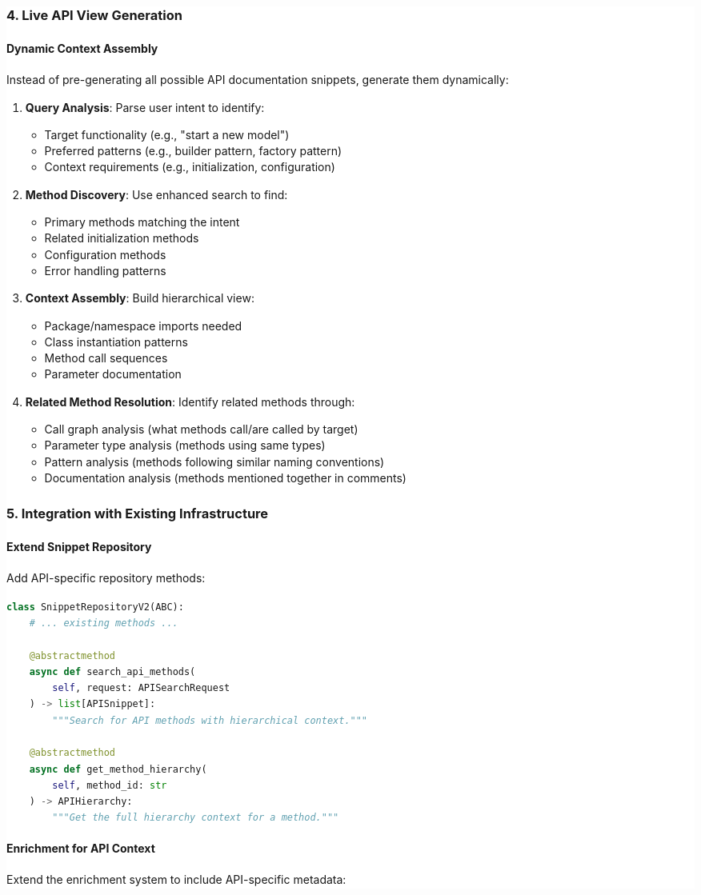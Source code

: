 ### 4. Live API View Generation

#### Dynamic Context Assembly
Instead of pre-generating all possible API documentation snippets, generate them dynamically:

1. **Query Analysis**: Parse user intent to identify:
   - Target functionality (e.g., "start a new model")
   - Preferred patterns (e.g., builder pattern, factory pattern)
   - Context requirements (e.g., initialization, configuration)

2. **Method Discovery**: Use enhanced search to find:
   - Primary methods matching the intent
   - Related initialization methods
   - Configuration methods
   - Error handling patterns

3. **Context Assembly**: Build hierarchical view:
   - Package/namespace imports needed
   - Class instantiation patterns
   - Method call sequences
   - Parameter documentation

4. **Related Method Resolution**: Identify related methods through:
   - Call graph analysis (what methods call/are called by target)
   - Parameter type analysis (methods using same types)
   - Pattern analysis (methods following similar naming conventions)
   - Documentation analysis (methods mentioned together in comments)

### 5. Integration with Existing Infrastructure

#### Extend Snippet Repository
Add API-specific repository methods:

```python
class SnippetRepositoryV2(ABC):
    # ... existing methods ...
    
    @abstractmethod
    async def search_api_methods(
        self, request: APISearchRequest
    ) -> list[APISnippet]:
        """Search for API methods with hierarchical context."""
        
    @abstractmethod  
    async def get_method_hierarchy(
        self, method_id: str
    ) -> APIHierarchy:
        """Get the full hierarchy context for a method."""
```

#### Enrichment for API Context
Extend the enrichment system to include API-specific metadata:
